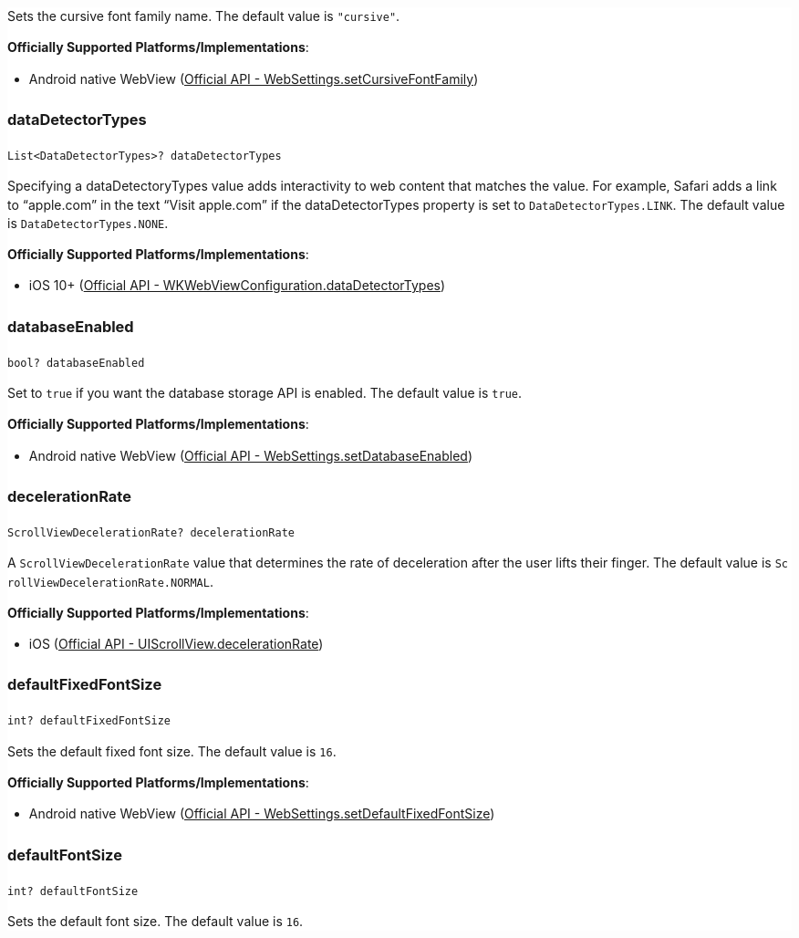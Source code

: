 Sets the cursive font family name. The default value is `"cursive"`.

**Officially Supported Platforms/Implementations**:
- Android native WebView ([Official API - WebSettings.setCursiveFontFamily](https://developer.android.com/reference/android/webkit/WebSettings#setCursiveFontFamily(java.lang.String)))

### dataDetectorTypes

`List<DataDetectorTypes>? dataDetectorTypes`

Specifying a dataDetectoryTypes value adds interactivity to web content that matches the value.
For example, Safari adds a link to “apple.com” in the text “Visit apple.com” if the dataDetectorTypes property is set to `DataDetectorTypes.LINK`.
The default value is `DataDetectorTypes.NONE`.

**Officially Supported Platforms/Implementations**:
- iOS 10+ ([Official API - WKWebViewConfiguration.dataDetectorTypes](https://developer.apple.com/documentation/webkit/wkwebviewconfiguration/1641937-datadetectortypes))

### databaseEnabled

`bool? databaseEnabled`

Set to `true` if you want the database storage API is enabled. The default value is `true`.

**Officially Supported Platforms/Implementations**:
- Android native WebView ([Official API - WebSettings.setDatabaseEnabled](https://developer.android.com/reference/android/webkit/WebSettings?hl=en#setDatabaseEnabled(boolean)))

### decelerationRate

`ScrollViewDecelerationRate? decelerationRate`

A `ScrollViewDecelerationRate` value that determines the rate of deceleration after the user lifts their finger.
The default value is `ScrollViewDecelerationRate.NORMAL`.

**Officially Supported Platforms/Implementations**:
- iOS ([Official API - UIScrollView.decelerationRate](https://developer.apple.com/documentation/uikit/uiscrollview/1619438-decelerationrate))

### defaultFixedFontSize

`int? defaultFixedFontSize`

Sets the default fixed font size. The default value is `16`.

**Officially Supported Platforms/Implementations**:
- Android native WebView ([Official API - WebSettings.setDefaultFixedFontSize](https://developer.android.com/reference/android/webkit/WebSettings#setDefaultFixedFontSize(int)))

### defaultFontSize

`int? defaultFontSize`

Sets the default font size. The default value is `16`.
